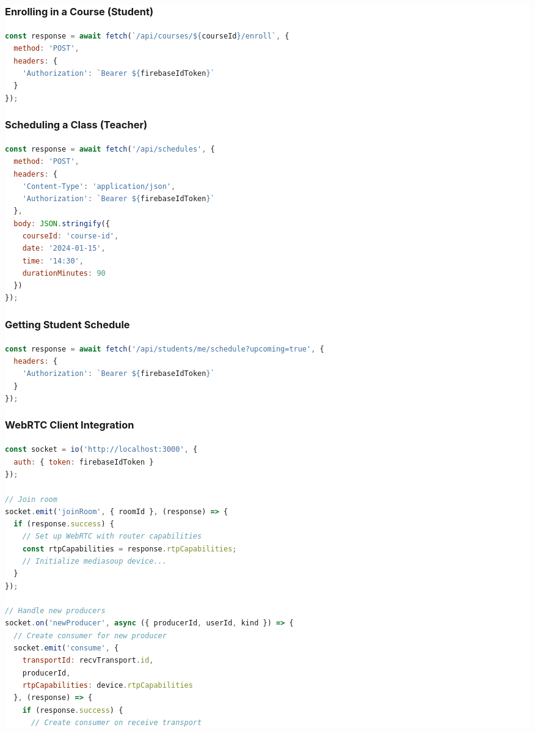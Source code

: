 ### Enrolling in a Course (Student)

```javascript
const response = await fetch(`/api/courses/${courseId}/enroll`, {
  method: 'POST',
  headers: {
    'Authorization': `Bearer ${firebaseIdToken}`
  }
});
```

### Scheduling a Class (Teacher)

```javascript
const response = await fetch('/api/schedules', {
  method: 'POST',
  headers: {
    'Content-Type': 'application/json',
    'Authorization': `Bearer ${firebaseIdToken}`
  },
  body: JSON.stringify({
    courseId: 'course-id',
    date: '2024-01-15',
    time: '14:30',
    durationMinutes: 90
  })
});
```

### Getting Student Schedule

```javascript
const response = await fetch('/api/students/me/schedule?upcoming=true', {
  headers: {
    'Authorization': `Bearer ${firebaseIdToken}`
  }
});
```

### WebRTC Client Integration

```javascript
const socket = io('http://localhost:3000', {
  auth: { token: firebaseIdToken }
});

// Join room
socket.emit('joinRoom', { roomId }, (response) => {
  if (response.success) {
    // Set up WebRTC with router capabilities
    const rtpCapabilities = response.rtpCapabilities;
    // Initialize mediasoup device...
  }
});

// Handle new producers
socket.on('newProducer', async ({ producerId, userId, kind }) => {
  // Create consumer for new producer
  socket.emit('consume', {
    transportId: recvTransport.id,
    producerId,
    rtpCapabilities: device.rtpCapabilities
  }, (response) => {
    if (response.success) {
      // Create consumer on receive transport
```